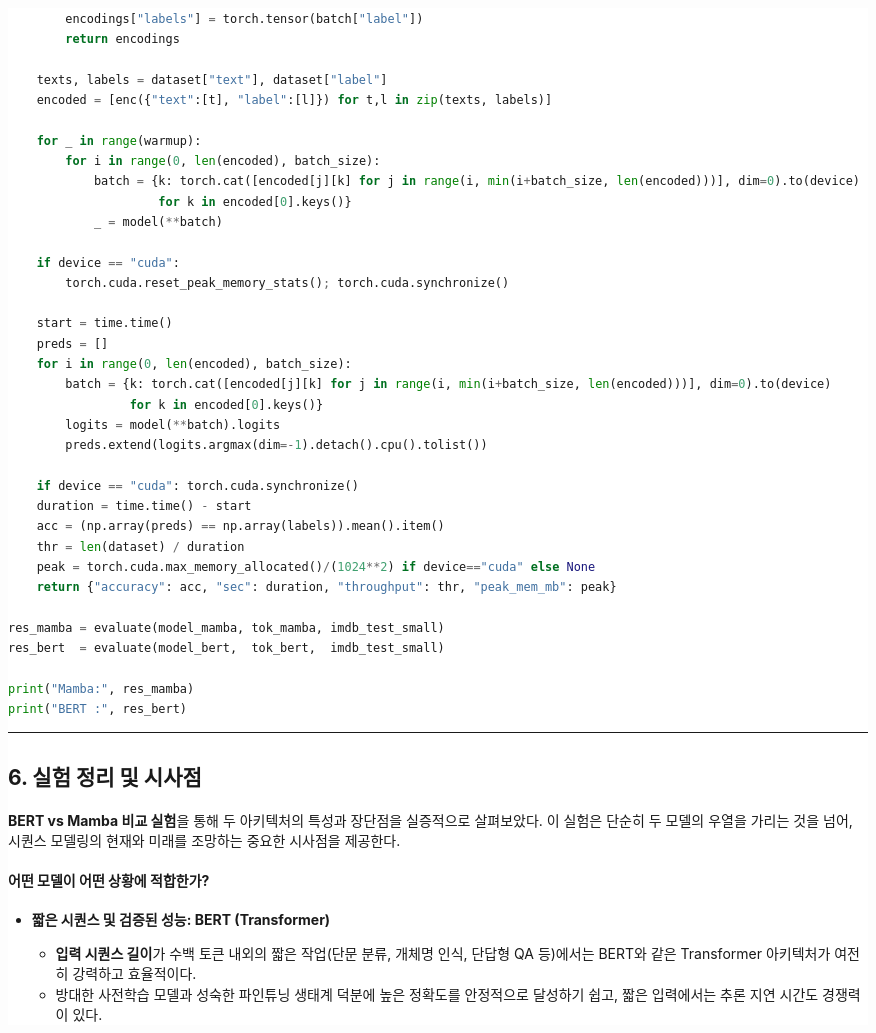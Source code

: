 ```python
        encodings["labels"] = torch.tensor(batch["label"])
        return encodings

    texts, labels = dataset["text"], dataset["label"]
    encoded = [enc({"text":[t], "label":[l]}) for t,l in zip(texts, labels)]

    for _ in range(warmup):
        for i in range(0, len(encoded), batch_size):
            batch = {k: torch.cat([encoded[j][k] for j in range(i, min(i+batch_size, len(encoded)))], dim=0).to(device)
                     for k in encoded[0].keys()}
            _ = model(**batch)

    if device == "cuda":
        torch.cuda.reset_peak_memory_stats(); torch.cuda.synchronize()

    start = time.time()
    preds = []
    for i in range(0, len(encoded), batch_size):
        batch = {k: torch.cat([encoded[j][k] for j in range(i, min(i+batch_size, len(encoded)))], dim=0).to(device)
                 for k in encoded[0].keys()}
        logits = model(**batch).logits
        preds.extend(logits.argmax(dim=-1).detach().cpu().tolist())

    if device == "cuda": torch.cuda.synchronize()
    duration = time.time() - start
    acc = (np.array(preds) == np.array(labels)).mean().item()
    thr = len(dataset) / duration
    peak = torch.cuda.max_memory_allocated()/(1024**2) if device=="cuda" else None
    return {"accuracy": acc, "sec": duration, "throughput": thr, "peak_mem_mb": peak}

res_mamba = evaluate(model_mamba, tok_mamba, imdb_test_small)
res_bert  = evaluate(model_bert,  tok_bert,  imdb_test_small)

print("Mamba:", res_mamba)
print("BERT :", res_bert)
```

---

## 6. 실험 정리 및 시사점

**BERT vs Mamba 비교 실험**을 통해 두 아키텍처의 특성과 장단점을 실증적으로 살펴보았다. 이 실험은 단순히 두 모델의 우열을 가리는 것을 넘어, 시퀀스 모델링의 현재와 미래를 조망하는 중요한 시사점을 제공한다.

#### 어떤 모델이 어떤 상황에 적합한가?

- **짧은 시퀀스 및 검증된 성능: BERT (Transformer)**

  - **입력 시퀀스 길이**가 수백 토큰 내외의 짧은 작업(단문 분류, 개체명 인식, 단답형 QA 등)에서는 BERT와 같은 Transformer 아키텍처가 여전히 강력하고 효율적이다.
  - 방대한 사전학습 모델과 성숙한 파인튜닝 생태계 덕분에 높은 정확도를 안정적으로 달성하기 쉽고, 짧은 입력에서는 추론 지연 시간도 경쟁력이 있다.
